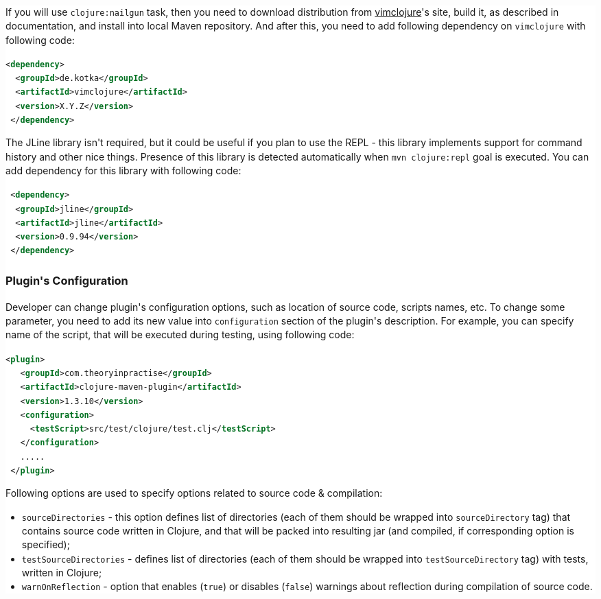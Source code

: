 If you will use `clojure:nailgun` task, then you need to download distribution from
[vimclojure](http://kotka.de/projects/clojure/vimclojure.html)'s site, build it, as described in documentation, and install into local
Maven repository.  And after this, you need to add following dependency on
`vimclojure` with following code:

```xml
<dependency>
  <groupId>de.kotka</groupId>
  <artifactId>vimclojure</artifactId>
  <version>X.Y.Z</version>
 </dependency>
```

The JLine library isn't required, but it could be useful if you plan to use the REPL -
this library implements support for command history and other nice things. Presence of this library is detected
automatically when `mvn clojure:repl` goal is executed. You can add dependency for this
library with following code:

```xml
 <dependency>
  <groupId>jline</groupId>
  <artifactId>jline</artifactId>
  <version>0.9.94</version>
 </dependency>
```

### Plugin's Configuration

Developer can change plugin's configuration options, such as location of source code,
scripts names, etc.  To change some parameter, you need to add its new value into
`configuration` section of the plugin's description.  For example, you can specify name of
the script, that will be executed during testing, using following code:

```xml
<plugin>
   <groupId>com.theoryinpractise</groupId>
   <artifactId>clojure-maven-plugin</artifactId>
   <version>1.3.10</version>
   <configuration>
     <testScript>src/test/clojure/test.clj</testScript>
   </configuration>
   .....
 </plugin>
```

Following options are used to specify options related to source code & compilation:
 * `sourceDirectories` - this option defines list of directories (each of them should be
  wrapped into `sourceDirectory` tag) that contains source code written in Clojure, and that
  will be packed into resulting jar (and compiled, if corresponding option is specified);
 * `testSourceDirectories` - defines list of directories (each of them should be wrapped into
  `testSourceDirectory` tag) with tests, written in Clojure;
 * `warnOnReflection` - option that enables (`true`) or disables (`false`) warnings about
  reflection during compilation of source code.
